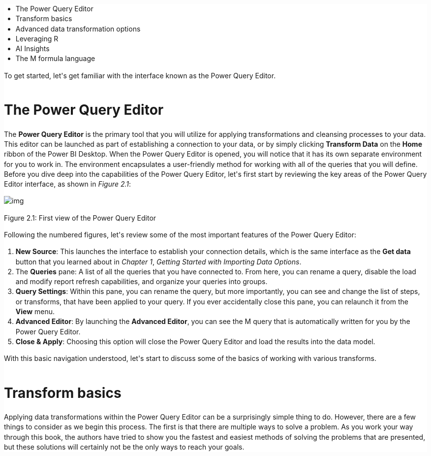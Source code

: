 - The Power Query Editor
- Transform basics
- Advanced data transformation options
- Leveraging R
- AI Insights
- The M formula language

To get started, let's get familiar with the interface known as the Power Query Editor.

# The Power Query Editor

The **Power Query Editor** is the primary tool that you will utilize for applying transformations and cleansing processes to your data. This editor can be launched as part of  establishing a connection to your data, or by simply clicking **Transform Data** on the **Home** ribbon of the Power BI Desktop. When the Power Query Editor is opened,  you will notice that it has its own separate environment for you to work in. The environment encapsulates a user-friendly method for working  with all of the queries that you will define. Before you dive deep into  the capabilities of the Power Query Editor, let's first start by  reviewing the key areas of the Power Query Editor interface, as shown in *Figure 2.1*:

![img](https://learning.oreilly.com/library/view/microsoft-power-bi/9781800561571/Images/1.png)

Figure 2.1: First view of the Power Query Editor

Following the numbered figures, let's review some of the most important features of the Power Query Editor:

1. **New Source**: This launches the interface to establish your connection details, which is the same interface as the **Get data** button that you learned about in *Chapter 1*, *Getting Started with Importing Data Options*.
2. The **Queries** pane: A list of all the queries that you have connected to. From here, you  can rename a query, disable the load and modify report refresh  capabilities, and organize your queries into groups.
3. **Query Settings**: Within this pane, you can rename the query, but more importantly, you  can see and change the list of steps, or transforms, that have been  applied to your query. If you ever accidentally close this pane, you can relaunch it from the **View** menu.
4. **Advanced Editor**: By launching the **Advanced Editor**, you can see the M query that is automatically written for you by the Power Query Editor.
5. **Close & Apply**: Choosing this option will close the Power Query Editor and load the results into the data model.

With this basic navigation understood, let's start to discuss some of the basics of working with various transforms.

# Transform basics

Applying data transformations within the Power Query Editor can be a surprisingly simple thing to do. However, there are a few things to consider as we begin this process.  The first is that there are multiple ways to solve a problem. As you  work your way through this book, the authors have tried to show you the  fastest and easiest methods of solving the problems that are presented,  but these solutions will certainly not be the only ways to reach your  goals.
